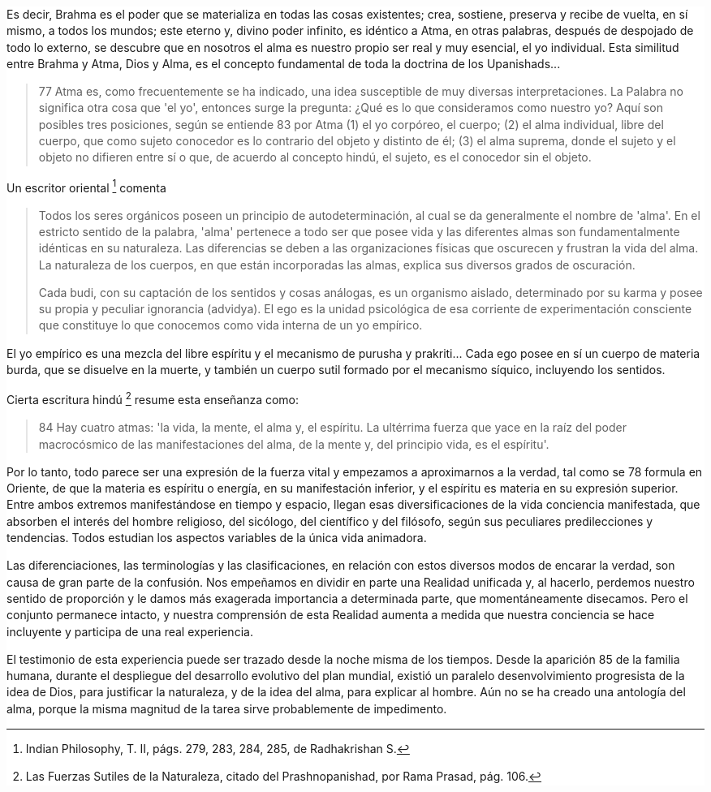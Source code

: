Es decir, Brahma es el poder que se materializa en todas las cosas existentes; crea, sostiene, preserva y recibe de vuelta, en sí mismo, a todos los mundos; este eterno y, divino poder infinito, es idéntico a Atma, en otras palabras, después de despojado de todo lo externo, se descubre que en nosotros el alma es nuestro propio ser real y muy esencial, el yo individual. Esta similitud entre Brahma y Atma, Dios y Alma, es el concepto fundamental de toda la doctrina de los Upanishads...

> <pin lang="es">77</pin> Atma es, como frecuentemente se ha indicado, una idea susceptible de muy diversas interpretaciones. La Palabra no significa otra cosa que 'el yo', entonces surge la pregunta: ¿Qué es lo que consideramos como nuestro yo? Aquí son posibles tres posiciones, según se entiende <pin lang="en">83</pin> por Atma (1) el yo corpóreo, el cuerpo; (2) el alma individual, libre del cuerpo, que como sujeto conocedor es lo contrario del objeto y distinto de él; (3) el alma suprema, donde el sujeto y el objeto no difieren entre sí o que, de acuerdo al concepto hindú, el sujeto, es el conocedor sin el objeto.

Un escritor oriental [^11] comenta

> Todos los seres orgánicos poseen un principio de autodeterminación, al cual se da generalmente el nombre de 'alma'. En el estricto sentido de la palabra, 'alma' pertenece a todo ser que posee vida y las diferentes almas son fundamentalmente idénticas en su naturaleza. Las diferencias se deben a las organizaciones físicas que oscurecen y frustran la vida del alma. La naturaleza de los cuerpos, en que están incorporadas las almas, explica sus diversos grados de oscuración.
>
> Cada budi, con su captación de los sentidos y cosas análogas, es un organismo aislado, determinado por su karma y posee su propia y peculiar ignorancia (advidya). El ego es la unidad psicológica de esa corriente de experimentación consciente que constituye lo que conocemos como vida interna de un yo empírico.

El yo empírico es una mezcla del libre espíritu y el mecanismo de purusha y prakriti... Cada ego posee en sí un cuerpo de materia burda, que se disuelve en la muerte, y también un cuerpo sutil formado por el mecanismo síquico, incluyendo los sentidos.

Cierta escritura hindú [^12] resume esta enseñanza como:

> <pin lang="en">84</pin> Hay cuatro atmas: 'la vida, la mente, el alma y, el espíritu. La ultérrima fuerza que yace en la raíz del poder macrocósmico de las manifestaciones del alma, de la mente y, del principio vida, es el espíritu'.

Por lo tanto, todo parece ser una expresión de la fuerza vital y empezamos a aproximarnos a la verdad, tal como se <pin lang="es">78</pin> formula en Oriente, de que la materia es espíritu o energía, en su manifestación inferior, y el espíritu es materia en su expresión superior. Entre ambos extremos manifestándose en tiempo y espacio, llegan esas diversificaciones de la vida conciencia manifestada, que absorben el interés del hombre religioso, del sicólogo, del científico y del filósofo, según sus peculiares predilecciones y tendencias. Todos estudian los aspectos variables de la única vida animadora.

Las diferenciaciones, las terminologías y las clasificaciones, en relación con estos diversos modos de encarar la verdad, son causa de gran parte de la confusión. Nos empeñamos en dividir en parte una Realidad unificada y, al hacerlo, perdemos nuestro sentido de proporción y le damos más exagerada importancia a determinada parte, que momentáneamente disecamos. Pero el conjunto permanece intacto, y nuestra comprensión de esta Realidad aumenta a medida que nuestra conciencia se hace incluyente y participa de una real experiencia.

El testimonio de esta experiencia puede ser trazado desde la noche misma de los tiempos. Desde la aparición <pin lang="en">85</pin> de la familia humana, durante el despliegue del desarrollo evolutivo del plan mundial, existió un paralelo desenvolvimiento progresista de la idea de Dios, para justificar la naturaleza, y de la idea del alma, para explicar al hombre. Aún no se ha creado una antología del alma, porque la misma magnitud de la tarea sirve probablemente de impedimento.


[^1]: Mysteries of the Soul, pág. 24.
[^2]: Religion, págs. 172, 128.
[^3]: Webster's Dictionary, Edición 1923.
[^4]: In Search of the Soul, T. I, págs. 53, 54.
[^5]: Ídem, pág. 35.
[^6]: Ídem, pág. 88.
[^7]: Ídem, pág. 169.
[^8]: Mysteries of the Soul, págs. 40, 41, 42.
[^9]: La Doctrina Secreta, T.I, págs. 79, 80, de H. P. Blavatsky.
[^10]: The Religion and Philosophy of India, págs. 39, 94.
[^11]: Indian Philosophy, T. II, págs. 279, 283, 284, 285, de Radhakrishan S.
[^12]: Las Fuerzas Sutiles de la Naturaleza, citado del Prashnopanishad, por Rama Prasad, pág. 106.
[^13]: In Search of the Soul, T. I, pág. 97.
[^14]: Ídem, pág. 119
[^15]: Ídem, pág. 129.
[^16]: Ídem, pág. 132
[^17]: Ídem, T. I, pág. 186, de Bernard Hollander.
[^18]: In Search of the Soul, pág. 190
[^19]: Las conjeturas de estos diversos escritores fueron extraídas de la citada obra del Dr. Hollander.
[^20]: A Death in the Desert.